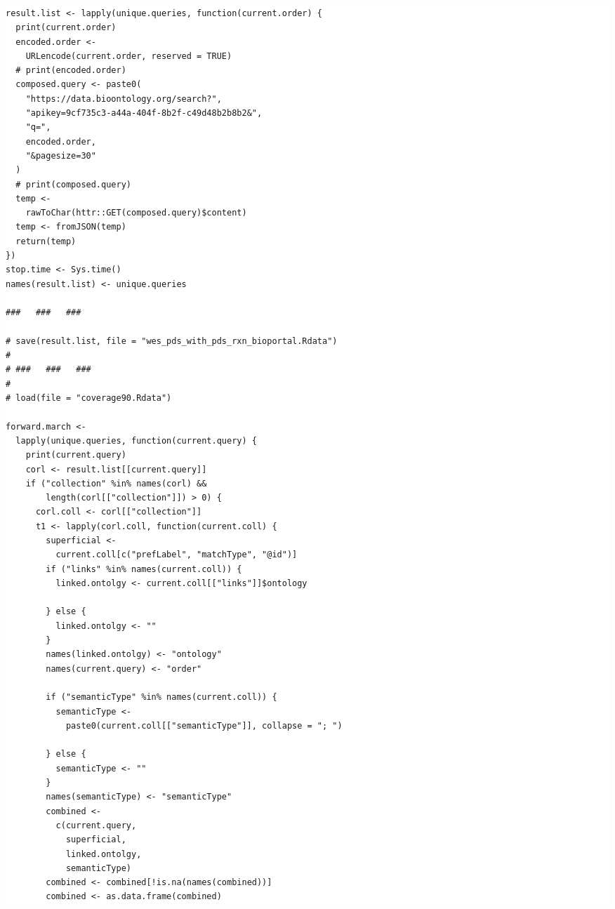 ```
result.list <- lapply(unique.queries, function(current.order) {
  print(current.order)
  encoded.order <-
    URLencode(current.order, reserved = TRUE)
  # print(encoded.order)
  composed.query <- paste0(
    "https://data.bioontology.org/search?",
    "apikey=9cf735c3-a44a-404f-8b2f-c49d48b2b8b2&",
    "q=",
    encoded.order,
    "&pagesize=30"
  )
  # print(composed.query)
  temp <-
    rawToChar(httr::GET(composed.query)$content)
  temp <- fromJSON(temp)
  return(temp)
})
stop.time <- Sys.time()
names(result.list) <- unique.queries

###   ###   ###

# save(result.list, file = "wes_pds_with_pds_rxn_bioportal.Rdata")
#
# ###   ###   ###
#
# load(file = "coverage90.Rdata")

forward.march <-
  lapply(unique.queries, function(current.query) {
    print(current.query)
    corl <- result.list[[current.query]]
    if ("collection" %in% names(corl) &&
        length(corl[["collection"]]) > 0) {
      corl.coll <- corl[["collection"]]
      t1 <- lapply(corl.coll, function(current.coll) {
        superficial <-
          current.coll[c("prefLabel", "matchType", "@id")]
        if ("links" %in% names(current.coll)) {
          linked.ontolgy <- current.coll[["links"]]$ontology
          
        } else {
          linked.ontolgy <- ""
        }
        names(linked.ontolgy) <- "ontology"
        names(current.query) <- "order"
        
        if ("semanticType" %in% names(current.coll)) {
          semanticType <-
            paste0(current.coll[["semanticType"]], collapse = "; ")
          
        } else {
          semanticType <- ""
        }
        names(semanticType) <- "semanticType"
        combined <-
          c(current.query,
            superficial,
            linked.ontolgy,
            semanticType)
        combined <- combined[!is.na(names(combined))]
        combined <- as.data.frame(combined)
```